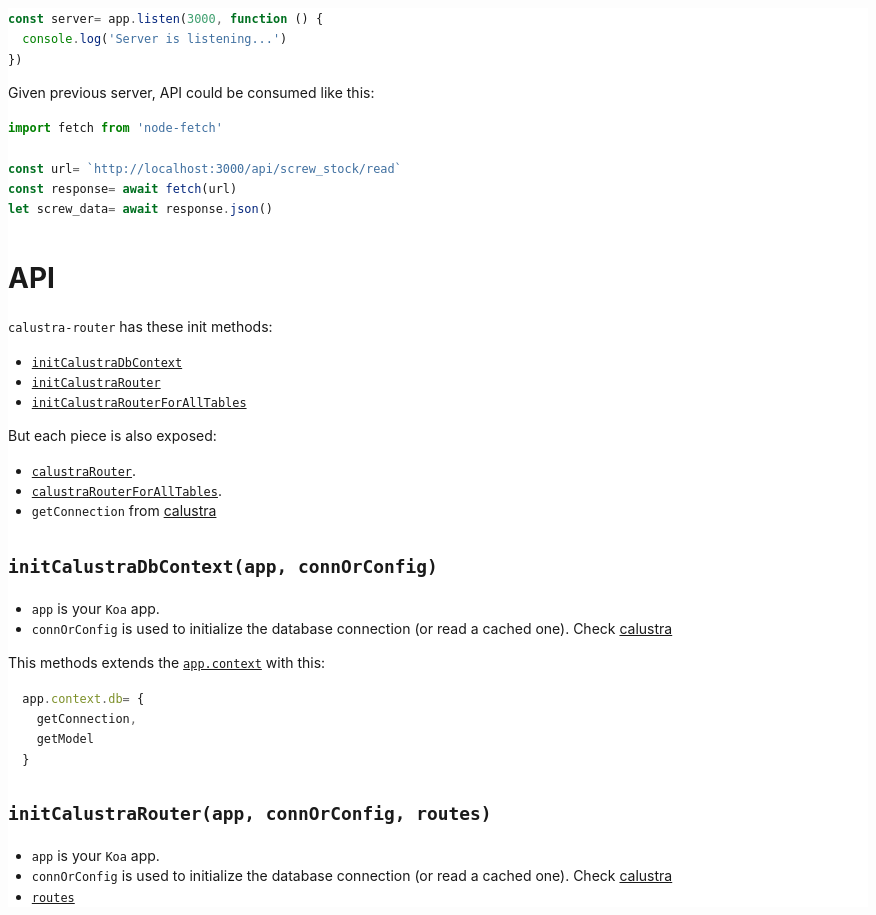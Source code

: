 ```js
const server= app.listen(3000, function () {
  console.log('Server is listening...')
})
```

Given previous server, API could be consumed like this:

```js
import fetch from 'node-fetch'

const url= `http://localhost:3000/api/screw_stock/read`
const response= await fetch(url)
let screw_data= await response.json()
```


# API

`calustra-router` has these init methods: 

- [`initCalustraDbContext`](#initcalustradbcontextapp-connorconfig)
- [`initCalustraRouter`](#initcalustrarouterapp-connorconfig-routes)
- [`initCalustraRouterForAllTables`](#async-initcalustrarouterforalltablesapp-connorconfig-schema-public)

But each piece is also exposed:

- [`calustraRouter`](#calustrarouterconnorconfig-routes).
- [`calustraRouterForAllTables`](#async-calustrarouterforalltablesconnorconfig-prefix--schema-public).
- `getConnection` from [calustra](https://github.com/afialapis/calustra/tree/main/packages/orm#getconnectionoptions)


## `initCalustraDbContext(app, connOrConfig)`

- `app` is your `Koa` app.
- `connOrConfig` is used to initialize the database connection (or read a cached one). Check [calustra](https://github.com/afialapis/calustra/tree/main/packages/orm#getconnectionoptions)

This methods extends the [`app.context`](https://github.com/koajs/koa/blob/master/docs/api/index.md#appcontext) with this:

```js
  app.context.db= {
    getConnection,
    getModel
  }
```

## `initCalustraRouter(app, connOrConfig, routes)`

- `app` is your `Koa` app.
- `connOrConfig` is used to initialize the database connection (or read a cached one). Check [calustra](https://github.com/afialapis/calustra/tree/main/packages/orm#getconnectionoptions)
- [`routes`](#routes-config)

